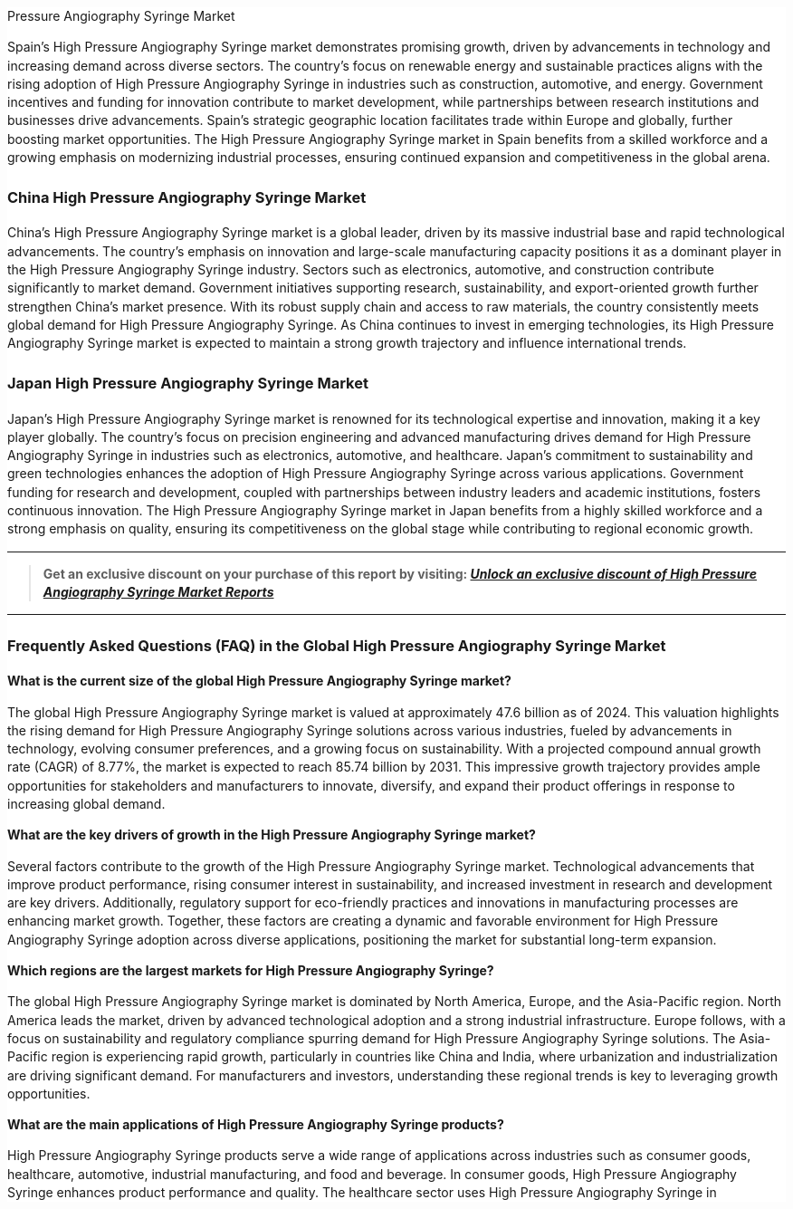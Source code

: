 Pressure Angiography Syringe Market</h3><p>Spain&rsquo;s High Pressure Angiography Syringe market demonstrates promising growth, driven by advancements in technology and increasing demand across diverse sectors. The country&rsquo;s focus on renewable energy and sustainable practices aligns with the rising adoption of High Pressure Angiography Syringe in industries such as construction, automotive, and energy. Government incentives and funding for innovation contribute to market development, while partnerships between research institutions and businesses drive advancements. Spain&rsquo;s strategic geographic location facilitates trade within Europe and globally, further boosting market opportunities. The High Pressure Angiography Syringe market in Spain benefits from a skilled workforce and a growing emphasis on modernizing industrial processes, ensuring continued expansion and competitiveness in the global arena.</p><h3>China High Pressure Angiography Syringe Market</h3><p>China&rsquo;s High Pressure Angiography Syringe market is a global leader, driven by its massive industrial base and rapid technological advancements. The country&rsquo;s emphasis on innovation and large-scale manufacturing capacity positions it as a dominant player in the High Pressure Angiography Syringe industry. Sectors such as electronics, automotive, and construction contribute significantly to market demand. Government initiatives supporting research, sustainability, and export-oriented growth further strengthen China&rsquo;s market presence. With its robust supply chain and access to raw materials, the country consistently meets global demand for High Pressure Angiography Syringe. As China continues to invest in emerging technologies, its High Pressure Angiography Syringe market is expected to maintain a strong growth trajectory and influence international trends.</p><h3>Japan High Pressure Angiography Syringe Market</h3><p>Japan&rsquo;s High Pressure Angiography Syringe market is renowned for its technological expertise and innovation, making it a key player globally. The country&rsquo;s focus on precision engineering and advanced manufacturing drives demand for High Pressure Angiography Syringe in industries such as electronics, automotive, and healthcare. Japan&rsquo;s commitment to sustainability and green technologies enhances the adoption of High Pressure Angiography Syringe across various applications. Government funding for research and development, coupled with partnerships between industry leaders and academic institutions, fosters continuous innovation. The High Pressure Angiography Syringe market in Japan benefits from a highly skilled workforce and a strong emphasis on quality, ensuring its competitiveness on the global stage while contributing to regional economic growth.</p><hr /><blockquote><p><strong>Get an exclusive discount on your purchase of this report by visiting: <em><a href="://marketresearchpulse.com/ask-for-discount/93340?utm_source=Github&amp;utm_medium=027">Unlock an exclusive discount of High Pressure Angiography Syringe Market Reports</a></em>&nbsp;</strong></p></blockquote><hr /><h3>Frequently Asked Questions (FAQ) in the Global High Pressure Angiography Syringe Market</h3><p><strong>What is the current size of the global High Pressure Angiography Syringe market?</strong></p><p>The global High Pressure Angiography Syringe market is valued at approximately 47.6 billion as of 2024. This valuation highlights the rising demand for High Pressure Angiography Syringe solutions across various industries, fueled by advancements in technology, evolving consumer preferences, and a growing focus on sustainability. With a projected compound annual growth rate (CAGR) of 8.77%, the market is expected to reach 85.74 billion by 2031. This impressive growth trajectory provides ample opportunities for stakeholders and manufacturers to innovate, diversify, and expand their product offerings in response to increasing global demand.</p><p><strong>What are the key drivers of growth in the High Pressure Angiography Syringe market?</strong></p><p>Several factors contribute to the growth of the High Pressure Angiography Syringe market. Technological advancements that improve product performance, rising consumer interest in sustainability, and increased investment in research and development are key drivers. Additionally, regulatory support for eco-friendly practices and innovations in manufacturing processes are enhancing market growth. Together, these factors are creating a dynamic and favorable environment for High Pressure Angiography Syringe adoption across diverse applications, positioning the market for substantial long-term expansion.</p><p><strong>Which regions are the largest markets for High Pressure Angiography Syringe?</strong></p><p>The global High Pressure Angiography Syringe market is dominated by North America, Europe, and the Asia-Pacific region. North America leads the market, driven by advanced technological adoption and a strong industrial infrastructure. Europe follows, with a focus on sustainability and regulatory compliance spurring demand for High Pressure Angiography Syringe solutions. The Asia-Pacific region is experiencing rapid growth, particularly in countries like China and India, where urbanization and industrialization are driving significant demand. For manufacturers and investors, understanding these regional trends is key to leveraging growth opportunities.</p><p><strong>What are the main applications of High Pressure Angiography Syringe products?</strong></p><p>High Pressure Angiography Syringe products serve a wide range of applications across industries such as consumer goods, healthcare, automotive, industrial manufacturing, and food and beverage. In consumer goods, High Pressure Angiography Syringe enhances product performance and quality. The healthcare sector uses High Pressure Angiography Syringe in